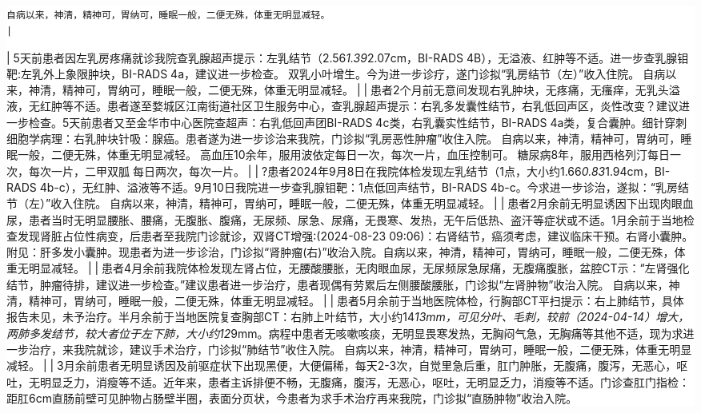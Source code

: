     自病以来，神清，精神可，胃纳可，睡眠一般，二便无殊，体重无明显减轻。                                                                                                                                                                                                                                                                                                                                                                                                                                                                                                                                                                                                                         |
  | 5天前患者因左乳房疼痛就诊我院查乳腺超声提示：左乳结节（2.56*1.39*2.07cm，BI-RADS 4B），无溢液、红肿等不适。进一步查乳腺钼靶:左乳外上象限肿块，BI-RADS 4a，建议进一步检查。 双乳小叶增生。今为进一步诊疗，遂门诊拟“乳房结节（左）”收入住院。
  自病以来，神清，精神可，胃纳可，睡眠一般，二便无殊，体重无明显减轻。                                                                                                                                                                                                                                                                                                                                                                                                                                                                                                                                                                                                                                                                                                                                                 |
  | 患者2个月前无意间发现右乳肿块，无疼痛，无瘙痒，无乳头溢液，无红肿等不适。患者遂至婺城区江南街道社区卫生服务中心，查乳腺超声提示：右乳多发囊性结节，右乳低回声区，炎性改变？建议进一步检查。5天前患者又至金华市中心医院查超声：右乳低回声团BI-RADS 4c类，右乳囊实性结节，BI-RADS 4a类，复合囊肿。细针穿刺细胞学病理：右乳肿块针吸：腺癌。患者遂为进一步诊治来我院，门诊拟“乳房恶性肿瘤”收住入院。
         自病以来，神清，精神可，胃纳可，睡眠一般，二便无殊，体重无明显减轻。
         高血压10余年，服用波依定每日一次，每次一片，血压控制可。
         糖尿病8年，服用西格列汀每日一次，每次一片，二甲双胍 每日两次，每次一片。                                                                                                                                                                                                                                                                                                                                                                                                                                     |
  | ?患者2024年9月8日在我院体检发现左乳结节（1点，大小约1.66*0.83*1.94cm，BI-RADS 4b-c），无红肿、溢液等不适。9月10日我院进一步查乳腺钼靶：1点低回声结节，BI-RADS 4b-c。今求进一步诊治，遂拟：“乳房结节（左）”收入住院。
  自病以来，神清，精神可，胃纳可，睡眠一般，二便无殊，体重无明显减轻。                                                                                                                                                                                                                                                                                                                                                                                                                                                                                                                                                                                                                                                                                                                                                                        |
  | 患者2月余前无明显诱因下出现肉眼血尿，患者当时无明显腰胀、腰痛，无腹胀、腹痛，无尿频、尿急、尿痛，无畏寒、发热，无午后低热、盗汗等症状或不适。1月余前于当地检查发现肾脏占位性病变，后患者至我院门诊就诊，双肾CT增强:(2024-08-23 09:06)：右肾结节，癌须考虑，建议临床干预。右肾小囊肿。附见：肝多发小囊肿。现患者为进一步诊治，门诊拟“肾肿瘤(右)”收治入院。自病以来，神清，精神可，胃纳可，睡眠一般，二便无殊，体重无明显减轻。                                                                                                                                                                                                                                                                                                                                                                                                                                                                                                                                                                                                                                    |
  | 患者4月余前我院体检发现左肾占位，无腰酸腰胀，无肉眼血尿，无尿频尿急尿痛，无腹痛腹胀，盆腔CT示：“左肾强化结节，肿瘤待排，建议进一步检查。”建议患者进一步治疗，患者现偶有劳累后左侧腰酸腰胀，门诊拟“左肾肿物”收治入院。
  自病以来，神清，精神可，胃纳可，睡眠一般，二便无殊，体重无明显减轻。                                                                                                                                                                                                                                                                                                                                                                                                                                                                                                                                                                                                                                                                                                                                                                       |
  | 患者5月余前于当地医院体检，行胸部CT平扫提示：右上肺结节，具体报告未见，未予治疗。半月余前于当地医院复查胸部CT：右肺上叶结节，大小约14*13mm，可见分叶、毛刺，较前（2024-04-14）增大，两肺多发结节，较大者位于左下肺，大小约12*9mm。病程中患者无咳嗽咳痰，无明显畏寒发热，无胸闷气急，无胸痛等其他不适，现为求进一步治疗，来我院就诊，建议手术治疗，门诊拟“肺结节”收住入院。
  自病以来，神清，精神可，胃纳可，睡眠一般，二便无殊，体重无明显减轻。                                                                                                                                                                                                                                                                                                                                                                                                                                                                                                                                                                                                                  |
  | 3月余前患者无明显诱因及前驱症状下出现黑便，大便偏稀，每天2-3次，自觉里急后重，肛门肿胀，无腹痛，腹泻，无恶心，呕吐，无明显乏力，消瘦等不适。近年来，患者主诉排便不畅，无腹痛，腹泻，无恶心，呕吐，无明显乏力，消瘦等不适。门诊查肛门指检：距肛6cm直肠前壁可见肿物占肠壁半圈，表面分页状，今患者为求手术治疗再来我院，门诊拟“直肠肿物”收治入院。 